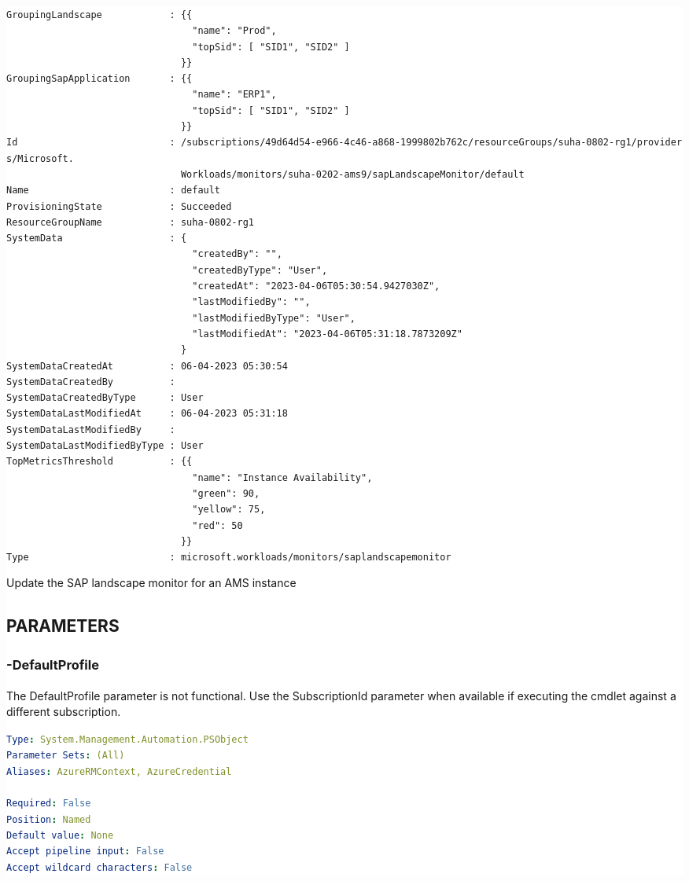 ```output
GroupingLandscape            : {{
                                 "name": "Prod",
                                 "topSid": [ "SID1", "SID2" ]
                               }}
GroupingSapApplication       : {{
                                 "name": "ERP1",
                                 "topSid": [ "SID1", "SID2" ]
                               }}
Id                           : /subscriptions/49d64d54-e966-4c46-a868-1999802b762c/resourceGroups/suha-0802-rg1/providers/Microsoft.
                               Workloads/monitors/suha-0202-ams9/sapLandscapeMonitor/default
Name                         : default
ProvisioningState            : Succeeded
ResourceGroupName            : suha-0802-rg1
SystemData                   : {
                                 "createdBy": "",
                                 "createdByType": "User",
                                 "createdAt": "2023-04-06T05:30:54.9427030Z",
                                 "lastModifiedBy": "",
                                 "lastModifiedByType": "User",
                                 "lastModifiedAt": "2023-04-06T05:31:18.7873209Z"
                               }
SystemDataCreatedAt          : 06-04-2023 05:30:54
SystemDataCreatedBy          : 
SystemDataCreatedByType      : User
SystemDataLastModifiedAt     : 06-04-2023 05:31:18
SystemDataLastModifiedBy     : 
SystemDataLastModifiedByType : User
TopMetricsThreshold          : {{
                                 "name": "Instance Availability",
                                 "green": 90,
                                 "yellow": 75,
                                 "red": 50
                               }}
Type                         : microsoft.workloads/monitors/saplandscapemonitor
```

Update the SAP landscape monitor for an AMS instance

## PARAMETERS

### -DefaultProfile
The DefaultProfile parameter is not functional.
Use the SubscriptionId parameter when available if executing the cmdlet against a different subscription.

```yaml
Type: System.Management.Automation.PSObject
Parameter Sets: (All)
Aliases: AzureRMContext, AzureCredential

Required: False
Position: Named
Default value: None
Accept pipeline input: False
Accept wildcard characters: False
```
